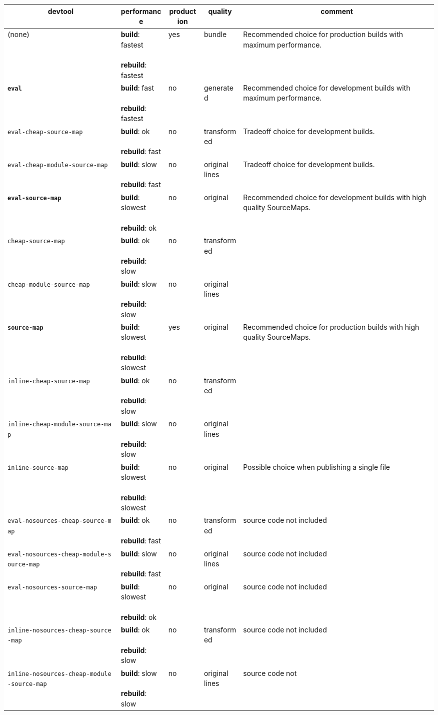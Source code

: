 <table><thead><tr><th>devtool</th><th>performance</th><th>production</th><th>quality</th><th>comment</th></tr></thead><tbody><tr><td data-th="devtool"><span>(none)</span></td><td data-th="performance"><span><strong>build</strong>: fastest<br><br><strong>rebuild</strong>: fastest</span></td><td data-th="production"><span>yes</span></td><td data-th="quality"><span>bundle</span></td><td data-th="comment"><span>Recommended choice for production builds with maximum performance.</span></td></tr><tr><td data-th="devtool"><span><strong><code>eval</code></strong></span></td><td data-th="performance"><span><strong>build</strong>: fast<br><br><strong>rebuild</strong>: fastest</span></td><td data-th="production"><span>no</span></td><td data-th="quality"><span>generated</span></td><td data-th="comment"><span>Recommended choice for development builds with maximum performance.</span></td></tr><tr><td data-th="devtool"><span><code>eval-cheap-source-map</code></span></td><td data-th="performance"><span><strong>build</strong>: ok<br><br><strong>rebuild</strong>: fast</span></td><td data-th="production"><span>no</span></td><td data-th="quality"><span>transformed</span></td><td data-th="comment"><span>Tradeoff choice for development builds.</span></td></tr><tr><td data-th="devtool"><span><code>eval-cheap-module-source-map</code></span></td><td data-th="performance"><span><strong>build</strong>: slow<br><br><strong>rebuild</strong>: fast</span></td><td data-th="production"><span>no</span></td><td data-th="quality"><span>original lines</span></td><td data-th="comment"><span>Tradeoff choice for development builds.</span></td></tr><tr><td data-th="devtool"><span><strong><code>eval-source-map</code></strong></span></td><td data-th="performance"><span><strong>build</strong>: slowest<br><br><strong>rebuild</strong>: ok</span></td><td data-th="production"><span>no</span></td><td data-th="quality"><span>original</span></td><td data-th="comment"><span>Recommended choice for development builds with high quality SourceMaps.</span></td></tr><tr><td data-th="devtool"><span><code>cheap-source-map</code></span></td><td data-th="performance"><span><strong>build</strong>: ok<br><br><strong>rebuild</strong>: slow</span></td><td data-th="production"><span>no</span></td><td data-th="quality"><span>transformed</span></td><td></td></tr><tr><td data-th="devtool"><span><code>cheap-module-source-map</code></span></td><td data-th="performance"><span><strong>build</strong>: slow<br><br><strong>rebuild</strong>: slow</span></td><td data-th="production"><span>no</span></td><td data-th="quality"><span>original lines</span></td><td></td></tr><tr><td data-th="devtool"><span><strong><code>source-map</code></strong></span></td><td data-th="performance"><span><strong>build</strong>: slowest<br><br><strong>rebuild</strong>: slowest</span></td><td data-th="production"><span>yes</span></td><td data-th="quality"><span>original</span></td><td data-th="comment"><span>Recommended choice for production builds with high quality SourceMaps.</span></td></tr><tr><td data-th="devtool"><span><code>inline-cheap-source-map</code></span></td><td data-th="performance"><span><strong>build</strong>: ok<br><br><strong>rebuild</strong>: slow</span></td><td data-th="production"><span>no</span></td><td data-th="quality"><span>transformed</span></td><td></td></tr><tr><td data-th="devtool"><span><code>inline-cheap-module-source-map</code></span></td><td data-th="performance"><span><strong>build</strong>: slow<br><br><strong>rebuild</strong>: slow</span></td><td data-th="production"><span>no</span></td><td data-th="quality"><span>original lines</span></td><td></td></tr><tr><td data-th="devtool"><span><code>inline-source-map</code></span></td><td data-th="performance"><span><strong>build</strong>: slowest<br><br><strong>rebuild</strong>: slowest</span></td><td data-th="production"><span>no</span></td><td data-th="quality"><span>original</span></td><td data-th="comment"><span>Possible choice when publishing a single file</span></td></tr><tr><td data-th="devtool"><span><code>eval-nosources-cheap-source-map</code></span></td><td data-th="performance"><span><strong>build</strong>: ok<br><br><strong>rebuild</strong>: fast</span></td><td data-th="production"><span>no</span></td><td data-th="quality"><span>transformed</span></td><td data-th="comment"><span>source code not included</span></td></tr><tr><td data-th="devtool"><span><code>eval-nosources-cheap-module-source-map</code></span></td><td data-th="performance"><span><strong>build</strong>: slow<br><br><strong>rebuild</strong>: fast</span></td><td data-th="production"><span>no</span></td><td data-th="quality"><span>original lines</span></td><td data-th="comment"><span>source code not included</span></td></tr><tr><td data-th="devtool"><span><code>eval-nosources-source-map</code></span></td><td data-th="performance"><span><strong>build</strong>: slowest<br><br><strong>rebuild</strong>: ok</span></td><td data-th="production"><span>no</span></td><td data-th="quality"><span>original</span></td><td data-th="comment"><span>source code not included</span></td></tr><tr><td data-th="devtool"><span><code>inline-nosources-cheap-source-map</code></span></td><td data-th="performance"><span><strong>build</strong>: ok<br><br><strong>rebuild</strong>: slow</span></td><td data-th="production"><span>no</span></td><td data-th="quality"><span>transformed</span></td><td data-th="comment"><span>source code not included</span></td></tr><tr><td data-th="devtool"><span><code>inline-nosources-cheap-module-source-map</code></span></td><td data-th="performance"><span><strong>build</strong>: slow<br><br><strong>rebuild</strong>: slow</span></td><td data-th="production"><span>no</span></td><td data-th="quality"><span>original lines</span></td><td data-th="comment"><span>source code not